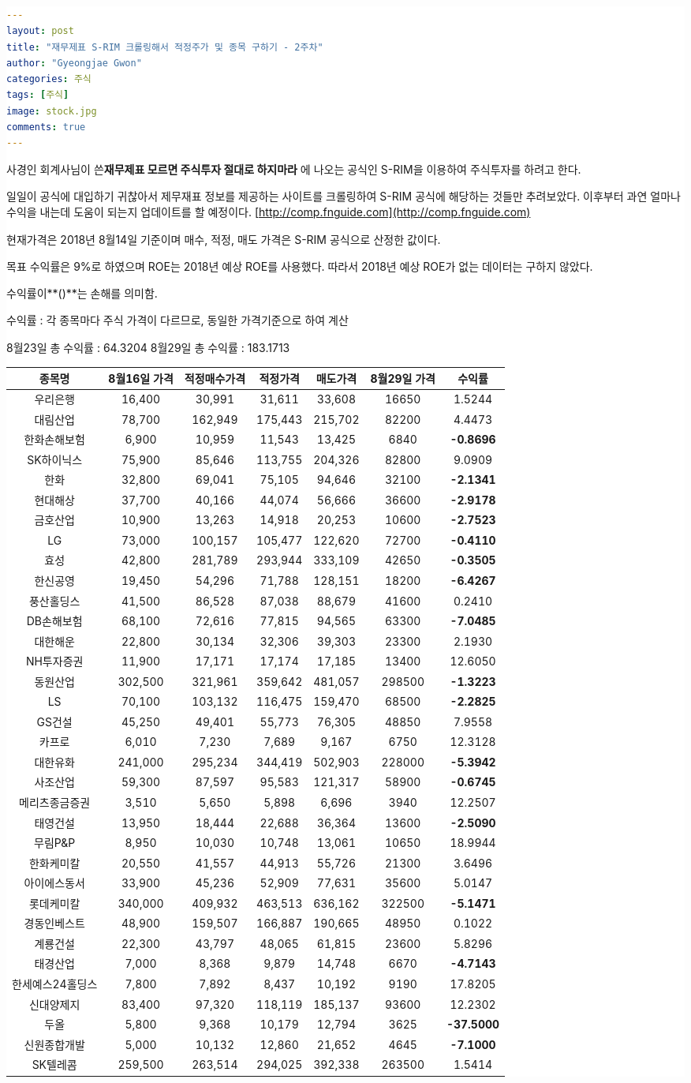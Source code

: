 ```yaml
---
layout: post
title: "재무제표 S-RIM 크롤링해서 적정주가 및 종목 구하기 - 2주차"
author: "Gyeongjae Gwon"
categories: 주식
tags: [주식]
image: stock.jpg
comments: true
---
```


사경인 회계사님이 쓴**재무제표 모르면 주식투자 절대로 하지마라** 에 나오는 공식인 S-RIM을 이용하여 주식투자를 하려고 한다.

일일이 공식에 대입하기 귀찮아서 제무재표 정보를 제공하는 사이트를 크롤링하여 S-RIM 공식에 해당하는 것들만 추려보았다.
이후부터 과연 얼마나 수익을 내는데 도움이 되는지 업데이트를 할 예정이다.
[http://comp.fnguide.com](http://comp.fnguide.com)

현재가격은 2018년 8월14일 기준이며 매수, 적정, 매도 가격은 S-RIM 공식으로 산정한 값이다.

목표 수익률은 9%로 하였으며 ROE는 2018년 예상 ROE를 사용했다.
따라서 2018년 예상 ROE가 없는 데이터는 구하지 않았다. 

수익률이**()**는 손해를 의미함.

수익률 : 각 종목마다 주식 가격이 다르므로, 동일한 가격기준으로 하여 계산

8월23일 총 수익률 :  64.3204
8월29일 총 수익률 :  183.1713 


종목명             | 8월16일 가격              | 적정매수가격               | 적정가격 | 매도가격 | 8월29일 가격 | 수익률 |
:-------:|:---------: | :-------:|:---------:|:---------: |:---------: |:---------:
우리은행|16,400 |30,991 |31,611 |33,608|16650|1.5244 
대림산업|78,700 |162,949 |175,443 |215,702|82200|4.4473 
한화손해보험|6,900 |10,959 |11,543 |13,425|6840|**-0.8696**
SK하이닉스|75,900 |85,646 |113,755 |204,326|82800|9.0909 
한화|32,800 |69,041 |75,105 |94,646|32100|**-2.1341**
현대해상|37,700 |40,166 |44,074 |56,666|36600|**-2.9178**
금호산업|10,900 |13,263 |14,918 |20,253|10600|**-2.7523**
LG|73,000 |100,157 |105,477 |122,620|72700|**-0.4110**
효성|42,800 |281,789 |293,944 |333,109|42650|**-0.3505**
한신공영|19,450 |54,296 |71,788 |128,151|18200|**-6.4267**
풍산홀딩스|41,500 |86,528 |87,038 |88,679|41600|0.2410 
DB손해보험|68,100 |72,616 |77,815 |94,565|63300|**-7.0485**
대한해운|22,800 |30,134 |32,306 |39,303|23300|2.1930 
NH투자증권|11,900 |17,171 |17,174 |17,185|13400|12.6050 
동원산업|302,500 |321,961 |359,642 |481,057|298500|**-1.3223**
LS|70,100 |103,132 |116,475 |159,470|68500|**-2.2825**
GS건설|45,250 |49,401 |55,773 |76,305|48850|7.9558 
카프로|6,010 |7,230 |7,689 |9,167|6750|12.3128 
대한유화|241,000 |295,234 |344,419 |502,903|228000|**-5.3942**
사조산업|59,300 |87,597 |95,583 |121,317|58900|**-0.6745**
메리츠종금증권|3,510 |5,650 |5,898 |6,696|3940|12.2507 
태영건설|13,950 |18,444 |22,688 |36,364|13600|**-2.5090**
무림P&P|8,950 |10,030 |10,748 |13,061|10650|18.9944 
한화케미칼|20,550 |41,557 |44,913 |55,726|21300|3.6496 
아이에스동서|33,900 |45,236 |52,909 |77,631|35600|5.0147 
롯데케미칼|340,000 |409,932 |463,513 |636,162|322500|**-5.1471**
경동인베스트|48,900 |159,507 |166,887 |190,665|48950|0.1022 
계룡건설|22,300 |43,797 |48,065 |61,815|23600|5.8296 
태경산업|7,000 |8,368 |9,879 |14,748|6670|**-4.7143**
한세예스24홀딩스|7,800 |7,892 |8,437 |10,192|9190|17.8205 
신대양제지|83,400 |97,320 |118,119 |185,137|93600|12.2302 
두올|5,800 |9,368 |10,179 |12,794|3625|**-37.5000**
신원종합개발|5,000 |10,132 |12,860 |21,652|4645|**-7.1000**
SK텔레콤|259,500 |263,514 |294,025 |392,338|263500|1.5414 
